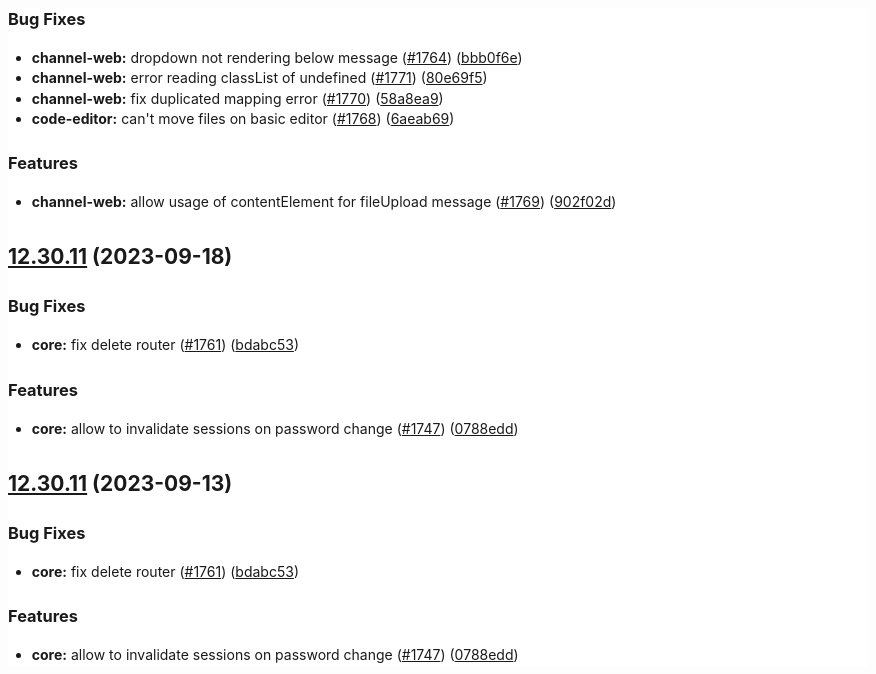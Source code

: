 
### Bug Fixes

* **channel-web:** dropdown not rendering below message ([#1764](https://github.com/botpress/v12/issues/1764)) ([bbb0f6e](https://github.com/botpress/v12/commit/bbb0f6ef14cbb8e2c7189709f1b11efa5c2d3bfa))
* **channel-web:** error reading classList of undefined ([#1771](https://github.com/botpress/v12/issues/1771)) ([80e69f5](https://github.com/botpress/v12/commit/80e69f58c8c7bf77b4c27d7b607b9ff909c5d370))
* **channel-web:** fix duplicated mapping error ([#1770](https://github.com/botpress/v12/issues/1770)) ([58a8ea9](https://github.com/botpress/v12/commit/58a8ea97206ce4c1777c8a9b34ffa49d821765b7))
* **code-editor:** can't move files on basic editor ([#1768](https://github.com/botpress/v12/issues/1768)) ([6aeab69](https://github.com/botpress/v12/commit/6aeab69a7af3a8376f936e646fd034d224b84ce5))


### Features

* **channel-web:** allow usage of contentElement for fileUpload message ([#1769](https://github.com/botpress/v12/issues/1769)) ([902f02d](https://github.com/botpress/v12/commit/902f02d4bfb891f466ed035175002042ef9c2fce))



## [12.30.11](https://github.com/botpress/v12/compare/v12.30.10...v12.30.11) (2023-09-18)


### Bug Fixes

* **core:** fix delete router ([#1761](https://github.com/botpress/v12/issues/1761)) ([bdabc53](https://github.com/botpress/v12/commit/bdabc533ba630a887e6ab203807b086aad380528))


### Features

* **core:** allow to invalidate sessions on password change ([#1747](https://github.com/botpress/v12/issues/1747)) ([0788edd](https://github.com/botpress/v12/commit/0788eddb7bec20d29072c6084997856b19f07465))



## [12.30.11](https://github.com/botpress/v12/compare/v12.30.10...v12.30.11) (2023-09-13)


### Bug Fixes

* **core:** fix delete router ([#1761](https://github.com/botpress/v12/issues/1761)) ([bdabc53](https://github.com/botpress/v12/commit/bdabc533ba630a887e6ab203807b086aad380528))


### Features

* **core:** allow to invalidate sessions on password change ([#1747](https://github.com/botpress/v12/issues/1747)) ([0788edd](https://github.com/botpress/v12/commit/0788eddb7bec20d29072c6084997856b19f07465))
